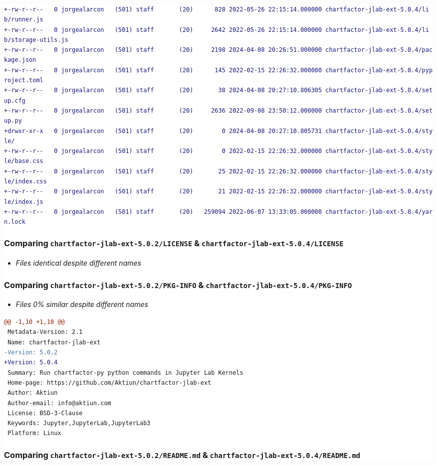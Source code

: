 ```diff
+-rw-r--r--   0 jorgealarcon   (501) staff       (20)      828 2022-05-26 22:15:14.000000 chartfactor-jlab-ext-5.0.4/lib/runner.js
+-rw-r--r--   0 jorgealarcon   (501) staff       (20)     2642 2022-05-26 22:15:14.000000 chartfactor-jlab-ext-5.0.4/lib/storage-utils.js
+-rw-r--r--   0 jorgealarcon   (501) staff       (20)     2198 2024-04-08 20:26:51.000000 chartfactor-jlab-ext-5.0.4/package.json
+-rw-r--r--   0 jorgealarcon   (501) staff       (20)      145 2022-02-15 22:26:32.000000 chartfactor-jlab-ext-5.0.4/pyproject.toml
+-rw-r--r--   0 jorgealarcon   (501) staff       (20)       38 2024-04-08 20:27:10.806305 chartfactor-jlab-ext-5.0.4/setup.cfg
+-rw-r--r--   0 jorgealarcon   (501) staff       (20)     2636 2022-09-08 23:50:12.000000 chartfactor-jlab-ext-5.0.4/setup.py
+drwxr-xr-x   0 jorgealarcon   (501) staff       (20)        0 2024-04-08 20:27:10.805731 chartfactor-jlab-ext-5.0.4/style/
+-rw-r--r--   0 jorgealarcon   (501) staff       (20)        0 2022-02-15 22:26:32.000000 chartfactor-jlab-ext-5.0.4/style/base.css
+-rw-r--r--   0 jorgealarcon   (501) staff       (20)       25 2022-02-15 22:26:32.000000 chartfactor-jlab-ext-5.0.4/style/index.css
+-rw-r--r--   0 jorgealarcon   (501) staff       (20)       21 2022-02-15 22:26:32.000000 chartfactor-jlab-ext-5.0.4/style/index.js
+-rw-r--r--   0 jorgealarcon   (501) staff       (20)   259094 2022-06-07 13:33:05.000000 chartfactor-jlab-ext-5.0.4/yarn.lock
```

### Comparing `chartfactor-jlab-ext-5.0.2/LICENSE` & `chartfactor-jlab-ext-5.0.4/LICENSE`

 * *Files identical despite different names*

### Comparing `chartfactor-jlab-ext-5.0.2/PKG-INFO` & `chartfactor-jlab-ext-5.0.4/PKG-INFO`

 * *Files 0% similar despite different names*

```diff
@@ -1,10 +1,10 @@
 Metadata-Version: 2.1
 Name: chartfactor-jlab-ext
-Version: 5.0.2
+Version: 5.0.4
 Summary: Run chartfactor-py python commands in Jupyter Lab Kernels
 Home-page: https://github.com/Aktiun/chartfactor-jlab-ext
 Author: Aktiun
 Author-email: info@aktiun.com
 License: BSD-3-Clause
 Keywords: Jupyter,JupyterLab,JupyterLab3
 Platform: Linux
```

### Comparing `chartfactor-jlab-ext-5.0.2/README.md` & `chartfactor-jlab-ext-5.0.4/README.md`
